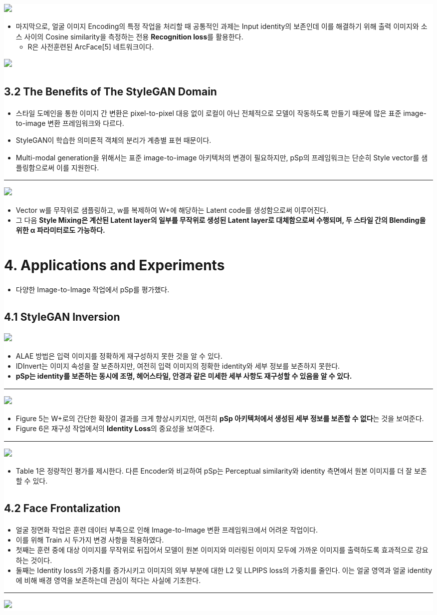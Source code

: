 ![](https://velog.velcdn.com/images/aioptlab/post/0fb832f6-b4b1-43e1-8c24-7d6d80bf861c/image.png)

* 마지막으로, 얼굴 이미지 Encoding의 특정 작업을 처리할 때 공통적인 과제는 Input identity의 보존인데 이를 해결하기 위해 출력 이미지와 소스 사이의 Cosine similarity을 측정하는 전용 **Recognition loss**를 활용한다.
  * R은 사전훈련된 ArcFace[5] 네트워크이다.
  
![](https://velog.velcdn.com/images/aioptlab/post/4ccbaf74-a9f6-46a3-87f8-6084b7f69f1f/image.png)

## 3.2 The Benefits of The StyleGAN Domain
* 스타일 도메인을 통한 이미지 간 변환은 pixel-to-pixel 대응 없이 로컬이 아닌 전체적으로 모델이 작동하도록 만들기 때문에 많은 표준 image-to-image 변환 프레임워크와 다르다.
* StyleGAN이 학습한 의미론적 객체의 분리가 계층별 표현 때문이다.

* Multi-modal generation을 위해서는 표준 image-to-image 아키텍처의 변경이 필요하지만, pSp의 프레임워크는 단순히 Style vector를 샘플링함으로써 이를 지원한다.
---
![](https://velog.velcdn.com/images/aioptlab/post/03bc3938-e551-4fde-8d03-6b65ccbb5b91/image.png)

* Vector w를 무작위로 샘플링하고, w를 복제하여 W+에 해당하는 Latent code를 생성함으로써 이루어진다.
* 그 다음 **Style Mixing은 계산된 Latent layer의 일부를 무작위로 생성된 Latent layer로 대체함으로써 수행되며, 두 스타일 간의 Blending을 위한 α 파라미터로도 가능하다.**

# 4. Applications and Experiments
* 다양한 Image-to-Image 작업에서 pSp를 평가했다.

## 4.1 StyleGAN Inversion
![](https://velog.velcdn.com/images/aioptlab/post/69b6e786-e6e2-40a2-a199-c5522584753d/image.png)
* ALAE 방법은 입력 이미지를 정확하게 재구성하지 못한 것을 알 수 있다.
* IDInvert는 이미지 속성을 잘 보존하지만, 여전히 입력 이미지의 정확한 identity와 세부 정보를 보존하지 못한다.
* **pSp는 identity를 보존하는 동시에 조명, 헤어스타일, 안경과 같은 미세한 세부 사항도 재구성할 수 있음을 알 수 있다.**
---
![](https://velog.velcdn.com/images/aioptlab/post/dcdd2056-a0ca-4c6a-8f3e-325c7e12bf73/image.png)
* Figure 5는 W+로의 간단한 확장이 결과를 크게 향상시키지만, 여전히 **pSp 아키텍처에서 생성된 세부 정보를 보존할 수 없다**는 것을 보여준다.
* Figure 6은 재구성 작업에서의 **Identity Loss**의 중요성을 보여준다.

---
![](https://velog.velcdn.com/images/aioptlab/post/11918502-07c2-46d4-91bf-f68e4741e421/image.png)
* Table 1은 정량적인 평가를 제시한다. 다른 Encoder와 비교하여 pSp는 Perceptual similarity와 identity 측면에서 원본 이미지를 더 잘 보존할 수 있다.

## 4.2 Face Frontalization
* 얼굴 정면화 작업은 훈련 데이터 부족으로 인해 Image-to-Image 변환 프레임워크에서 어려운 작업이다.
* 이를 위해 Train 시 두가지 변경 사항을 적용하였다.
* 첫째는 훈련 중에 대상 이미지를 무작위로 뒤집어서 모델이 원본 이미지와 미러링된 이미지 모두에 가까운 이미지를 출력하도록 효과적으로 강요하는 것이다.
* 둘째는 Identity loss의 가중치를 증가시키고 이미지의 외부 부분에 대한 L2 및 LLPIPS loss의 가중치를 줄인다. 이는 얼굴 영역과 얼굴 identity에 비해 배경 영역을 보존하는데 관심이 적다는 사실에 기초한다.
---
![](https://velog.velcdn.com/images/aioptlab/post/21e1ad16-591d-4213-b40b-ce89776ee71f/image.png)
